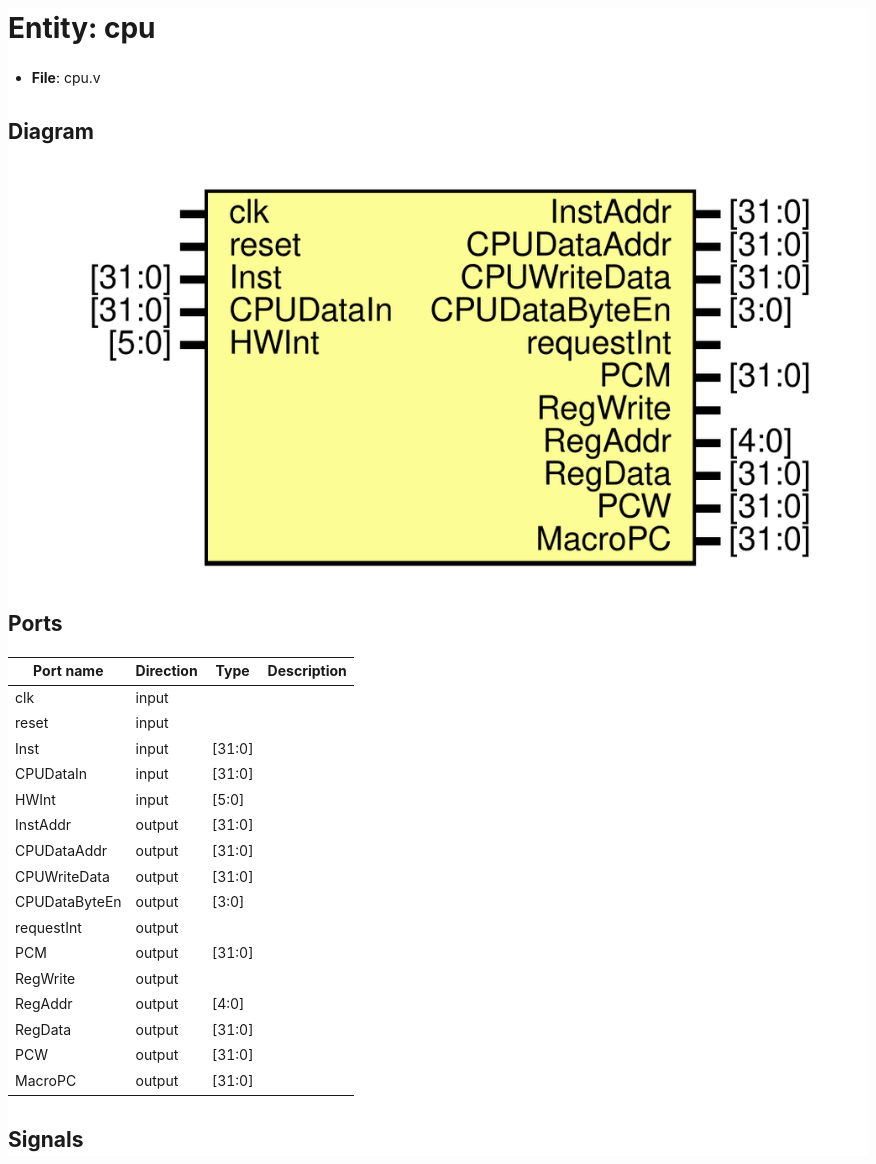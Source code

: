 # Entity: cpu 

- **File**: cpu.v
## Diagram

![Diagram](cpu.svg "Diagram")
## Ports

| Port name     | Direction | Type   | Description |
| ------------- | --------- | ------ | ----------- |
| clk           | input     |        |             |
| reset         | input     |        |             |
| Inst          | input     | [31:0] |             |
| CPUDataIn     | input     | [31:0] |             |
| HWInt         | input     | [5:0]  |             |
| InstAddr      | output    | [31:0] |             |
| CPUDataAddr   | output    | [31:0] |             |
| CPUWriteData  | output    | [31:0] |             |
| CPUDataByteEn | output    | [3:0]  |             |
| requestInt    | output    |        |             |
| PCM           | output    | [31:0] |             |
| RegWrite      | output    |        |             |
| RegAddr       | output    | [4:0]  |             |
| RegData       | output    | [31:0] |             |
| PCW           | output    | [31:0] |             |
| MacroPC       | output    | [31:0] |             |
## Signals
